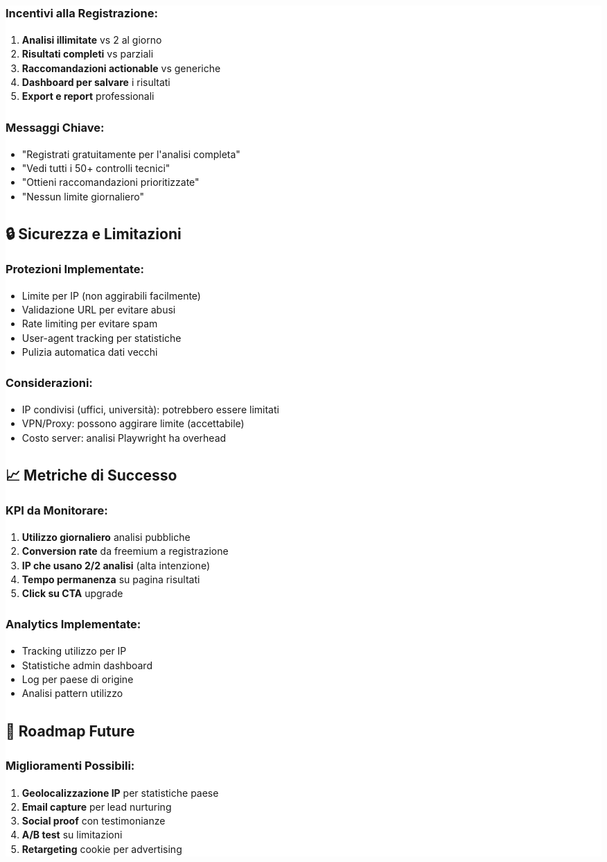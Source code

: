 ### **Incentivi alla Registrazione:**
1. **Analisi illimitate** vs 2 al giorno
2. **Risultati completi** vs parziali  
3. **Raccomandazioni actionable** vs generiche
4. **Dashboard per salvare** i risultati
5. **Export e report** professionali

### **Messaggi Chiave:**
- "Registrati gratuitamente per l'analisi completa"
- "Vedi tutti i 50+ controlli tecnici" 
- "Ottieni raccomandazioni prioritizzate"
- "Nessun limite giornaliero"

## 🔒 **Sicurezza e Limitazioni**

### **Protezioni Implementate:**
- Limite per IP (non aggirabili facilmente)
- Validazione URL per evitare abusi
- Rate limiting per evitare spam
- User-agent tracking per statistiche
- Pulizia automatica dati vecchi

### **Considerazioni:**
- IP condivisi (uffici, università): potrebbero essere limitati
- VPN/Proxy: possono aggirare limite (accettabile)  
- Costo server: analisi Playwright ha overhead

## 📈 **Metriche di Successo**

### **KPI da Monitorare:**
1. **Utilizzo giornaliero** analisi pubbliche
2. **Conversion rate** da freemium a registrazione
3. **IP che usano 2/2 analisi** (alta intenzione)
4. **Tempo permanenza** su pagina risultati
5. **Click su CTA** upgrade

### **Analytics Implementate:**
- Tracking utilizzo per IP
- Statistiche admin dashboard
- Log per paese di origine
- Analisi pattern utilizzo

## 🚀 **Roadmap Future**

### **Miglioramenti Possibili:**
1. **Geolocalizzazione IP** per statistiche paese
2. **Email capture** per lead nurturing  
3. **Social proof** con testimonianze
4. **A/B test** su limitazioni
5. **Retargeting** cookie per advertising
